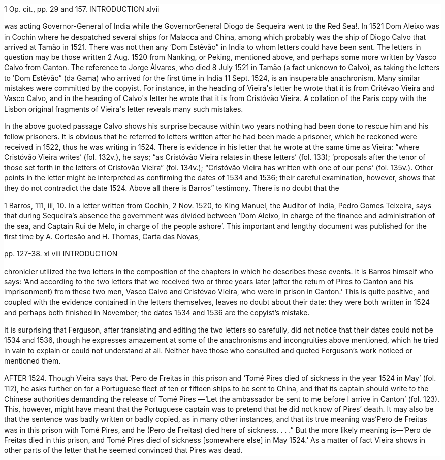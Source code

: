 1 Op. cit., pp. 29 and 157. INTRODUCTION xlvii

was acting Governor-General of India while the GovernorGeneral Diogo de Sequeira went to the Red Sea!. In 1521 Dom Aleixo was in Cochin where he despatched several ships for Malacca and China, among which probably was the ship of Diogo Calvo that arrived at Tamão in 1521. There was not then any ‘Dom Estêvão” in India to whom letters could have been sent. The letters in question may be those written 2 Aug. 1520 from Nanking, or Peking, mentioned above, and perhaps some more written by Vasco Calvo from Canton. The reference to Jorge Álvares, who died 8 July 1521 in Tamão (a fact unknown to Calvo), as taking the letters to 'Dom Estêvão” (da Gama) who arrived for the first time in India 11 Sept. 1524, is an insuperable anachronism. Many similar mistakes were committed by the copyist. For instance, in the heading of Vieira's letter he wrote that it is from Critévao Vieira and Vasco Calvo, and in the heading of Calvo's letter he wrote that it is from Cristóväo Vieira. A collation of the Paris copy with the Lisbon original fragments of Vieira's letter reveals many such mistakes.

In the above guoted passage Calvo shows his surprise because within two years nothing had been done to rescue him and his fellow prisoners. It is obvious that he referred to letters written after he had been made a prisoner, which he reckoned were received in 1522, thus he was writing in 1524. There is evidence in his letter that he wrote at the same time as Vieira: “where Cristóvão Vieira writes’ (fol. 132v.), he says; “as Cristóvão Vieira relates in these letters’ (fol. 133); ‘proposals after the tenor of those set forth in the letters of Cristovão Vieira” (fol. 134v.); “Cristóvão Vieira has written with one of our pens’ (fol. 135v.). Other points in the letter might be interpreted as confirming the dates of 1534 and 1536; their careful examination, however, shows that they do not contradict the date 1524. Above all there is Barros” testimony. There is no doubt that the

1 Barros, 111, iii, 10. In a letter written from Cochin, 2 Nov. 1520, to King Manuel, the Auditor of India, Pedro Gomes Teixeira, says that during Sequeira’s absence the government was divided between ‘Dom Aleixo, in charge of the finance and administration of the sea, and Captain Rui de Melo, in charge of the people ashore’. This important and lengthy document was published for the first time by A. Cortesão and H. Thomas, Carta das Novas,

pp. 127-38. xl viii INTRODUCTION

chronicler utilized the two letters in the composition of the chapters in which he describes these events. It is Barros himself who says: ‘And according to the two letters that we received two or three years later (after the return of Pires to Canton and his imprisonment) from these two men, Vasco Calvo and Cristévao Vieira, who were in prison in Canton.’ This is quite positive, and coupled with the evidence contained in the letters themselves, leaves no doubt about their date: they were both written in 1524 and perhaps both finished in November; the dates 1534 and 1536 are the copyist’s mistake.

It is surprising that Ferguson, after translating and editing the two letters so carefully, did not notice that their dates could not be 1534 and 1536, though he expresses amazement at some of the anachronisms and incongruities above mentioned, which he tried in vain to explain or could not understand at all. Neither have those who consulted and quoted Ferguson’s work noticed or mentioned them.

AFTER 1524. Though Vieira says that ‘Pero de Freitas in this prison and ‘Tomé Pires died of sickness in the year 1524 in May’ (fol. 112), he asks further on for a Portuguese fleet of ten or fifteen ships to be sent to China, and that its captain should write to the Chinese authorities demanding the release of Tomé Pires —‘Let the ambassador be sent to me before I arrive in Canton’ (fol. 123). This, however, might have meant that the Portuguese captain was to pretend that he did not know of Pires’ death. It may also be that the sentence was badly written or badly copied, as in many other instances, and that its true meaning was‘Pero de Freitas was in this prison with Tomé Pires, and he (Pero de Freitas) died here of sickness. . . .” But the more likely meaning is—‘Pero de Freitas died in this prison, and Tomé Pires died of sickness [somewhere else] in May 1524.’ As a matter of fact Vieira shows in other parts of the letter that he seemed convinced that Pires was dead.
